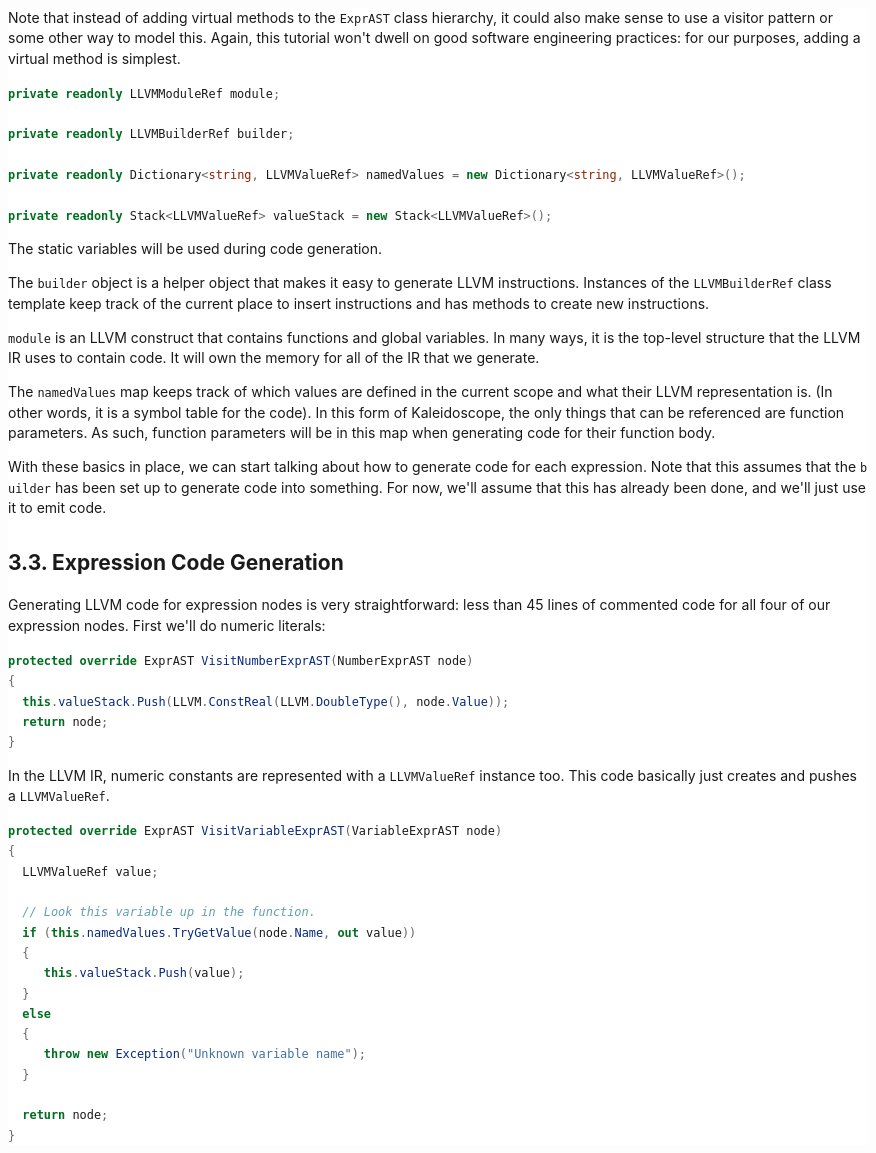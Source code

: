 Note that instead of adding virtual methods to the `ExprAST` class hierarchy, it could also make sense to use a visitor pattern or some other way to model this. Again, this tutorial won't dwell on good software engineering practices: for our purposes, adding a virtual method is simplest.

```c#
private readonly LLVMModuleRef module;

private readonly LLVMBuilderRef builder;

private readonly Dictionary<string, LLVMValueRef> namedValues = new Dictionary<string, LLVMValueRef>();

private readonly Stack<LLVMValueRef> valueStack = new Stack<LLVMValueRef>();
```

The static variables will be used during code generation.

The `builder` object is a helper object that makes it easy to generate LLVM instructions. Instances of the `LLVMBuilderRef` class template keep track of the current place to insert instructions and has methods to create new instructions.

`module` is an LLVM construct that contains functions and global variables. In many ways, it is the top-level structure that the LLVM IR uses to contain code. It will own the memory for all of the IR that we generate.

The `namedValues` map keeps track of which values are defined in the current scope and what their LLVM representation is. (In other words, it is a symbol table for the code). In this form of Kaleidoscope, the only things that can be referenced are function parameters. As such, function parameters will be in this map when generating code for their function body.

With these basics in place, we can start talking about how to generate code for each expression. Note that this assumes that the `builder` has been set up to generate code into something. For now, we'll assume that this has already been done, and we'll just use it to emit code.

## 3.3. Expression Code Generation

Generating LLVM code for expression nodes is very straightforward: less than 45 lines of commented code for all four of our expression nodes. First we'll do numeric literals:

```c#
protected override ExprAST VisitNumberExprAST(NumberExprAST node)
{
  this.valueStack.Push(LLVM.ConstReal(LLVM.DoubleType(), node.Value));
  return node;
}
```

In the LLVM IR, numeric constants are represented with a `LLVMValueRef` instance too. This code basically just creates and pushes a `LLVMValueRef`.

```c#
protected override ExprAST VisitVariableExprAST(VariableExprAST node)
{
  LLVMValueRef value;

  // Look this variable up in the function.
  if (this.namedValues.TryGetValue(node.Name, out value))
  {
     this.valueStack.Push(value);
  }
  else
  {
     throw new Exception("Unknown variable name");
  }

  return node;
}
```
